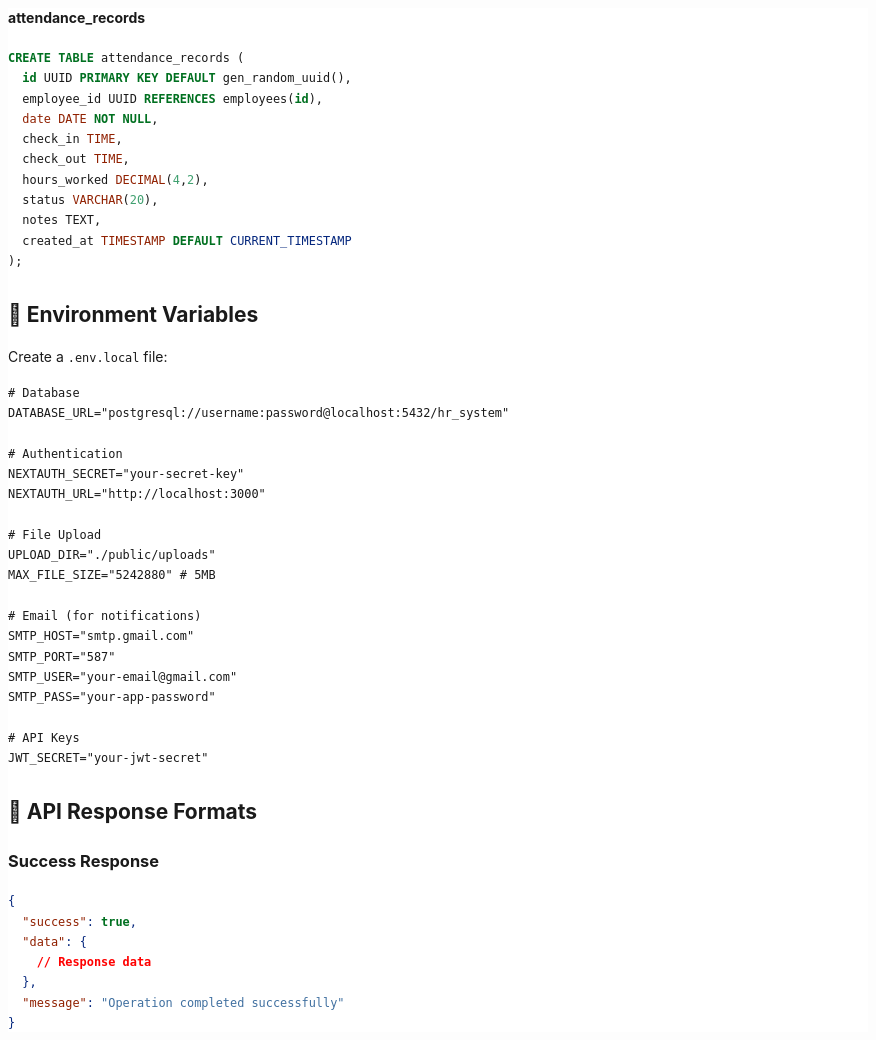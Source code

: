 #### attendance_records

```sql
CREATE TABLE attendance_records (
  id UUID PRIMARY KEY DEFAULT gen_random_uuid(),
  employee_id UUID REFERENCES employees(id),
  date DATE NOT NULL,
  check_in TIME,
  check_out TIME,
  hours_worked DECIMAL(4,2),
  status VARCHAR(20),
  notes TEXT,
  created_at TIMESTAMP DEFAULT CURRENT_TIMESTAMP
);
```

## 🔧 Environment Variables

Create a `.env.local` file:

```env
# Database
DATABASE_URL="postgresql://username:password@localhost:5432/hr_system"

# Authentication
NEXTAUTH_SECRET="your-secret-key"
NEXTAUTH_URL="http://localhost:3000"

# File Upload
UPLOAD_DIR="./public/uploads"
MAX_FILE_SIZE="5242880" # 5MB

# Email (for notifications)
SMTP_HOST="smtp.gmail.com"
SMTP_PORT="587"
SMTP_USER="your-email@gmail.com"
SMTP_PASS="your-app-password"

# API Keys
JWT_SECRET="your-jwt-secret"
```

## 📝 API Response Formats

### Success Response

```json
{
  "success": true,
  "data": {
    // Response data
  },
  "message": "Operation completed successfully"
}
```
